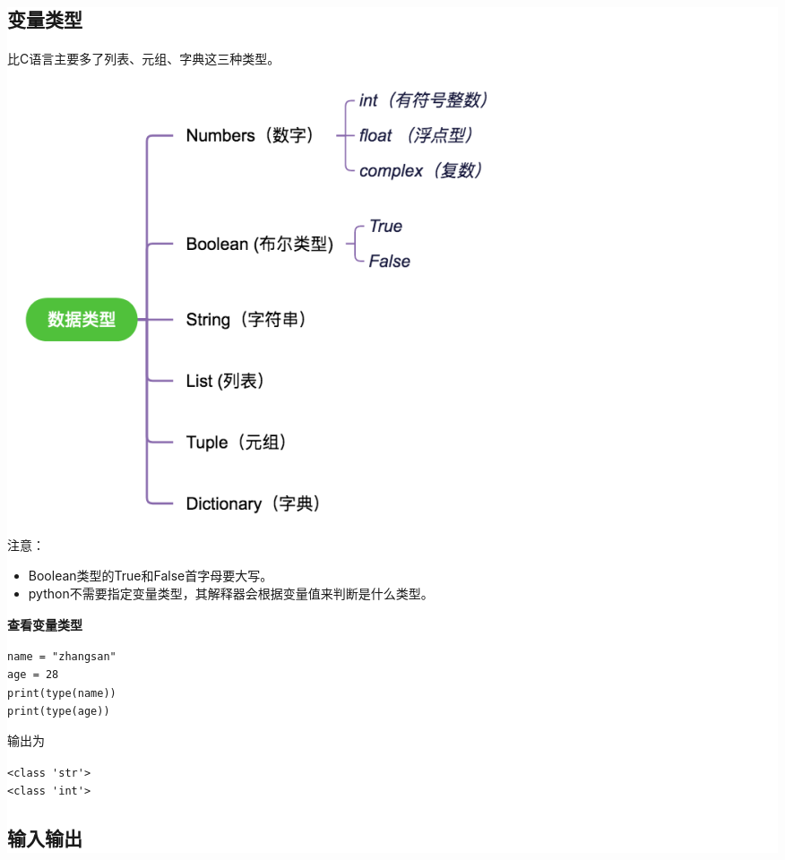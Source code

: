 ## 变量类型

比C语言主要多了列表、元组、字典这三种类型。

![data_type](pic/data_type.png)

注意：

- Boolean类型的True和False首字母要大写。
- python不需要指定变量类型，其解释器会根据变量值来判断是什么类型。

**查看变量类型**

```
name = "zhangsan"
age = 28
print(type(name))
print(type(age))
```

输出为

```
<class 'str'>
<class 'int'>
```

## 输入输出
